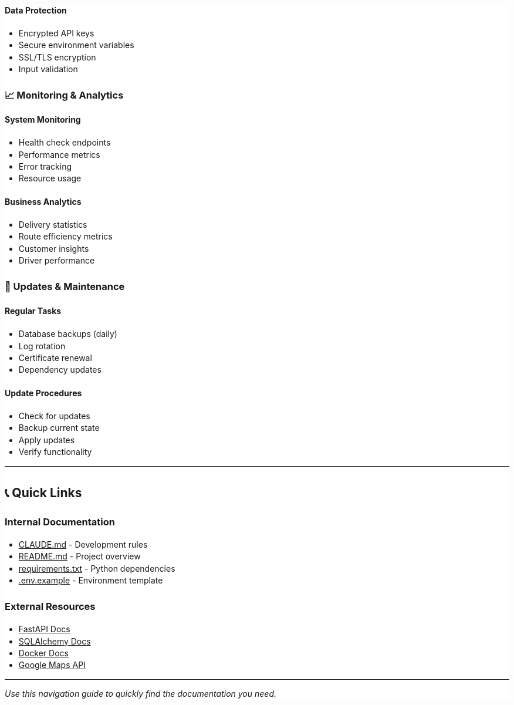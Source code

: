 #### Data Protection
- Encrypted API keys
- Secure environment variables
- SSL/TLS encryption
- Input validation

### 📈 Monitoring & Analytics

#### System Monitoring
- Health check endpoints
- Performance metrics
- Error tracking
- Resource usage

#### Business Analytics
- Delivery statistics
- Route efficiency metrics
- Customer insights
- Driver performance

### 🔄 Updates & Maintenance

#### Regular Tasks
- Database backups (daily)
- Log rotation
- Certificate renewal
- Dependency updates

#### Update Procedures
- Check for updates
- Backup current state
- Apply updates
- Verify functionality

---

## 📞 Quick Links

### Internal Documentation
- [CLAUDE.md](../CLAUDE.md) - Development rules
- [README.md](../README.md) - Project overview
- [requirements.txt](../requirements.txt) - Python dependencies
- [.env.example](../.env.example) - Environment template

### External Resources
- [FastAPI Docs](https://fastapi.tiangolo.com/)
- [SQLAlchemy Docs](https://www.sqlalchemy.org/)
- [Docker Docs](https://docs.docker.com/)
- [Google Maps API](https://developers.google.com/maps)

---

*Use this navigation guide to quickly find the documentation you need.*